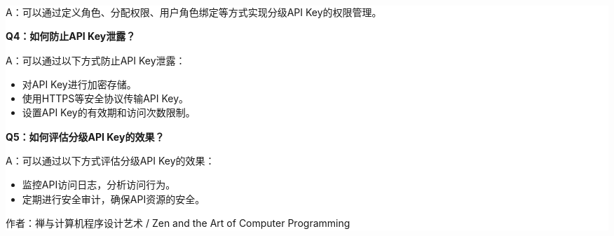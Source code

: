 A：可以通过定义角色、分配权限、用户角色绑定等方式实现分级API Key的权限管理。

**Q4：如何防止API Key泄露？**

A：可以通过以下方式防止API Key泄露：
- 对API Key进行加密存储。
- 使用HTTPS等安全协议传输API Key。
- 设置API Key的有效期和访问次数限制。

**Q5：如何评估分级API Key的效果？**

A：可以通过以下方式评估分级API Key的效果：
- 监控API访问日志，分析访问行为。
- 定期进行安全审计，确保API资源的安全。

作者：禅与计算机程序设计艺术 / Zen and the Art of Computer Programming